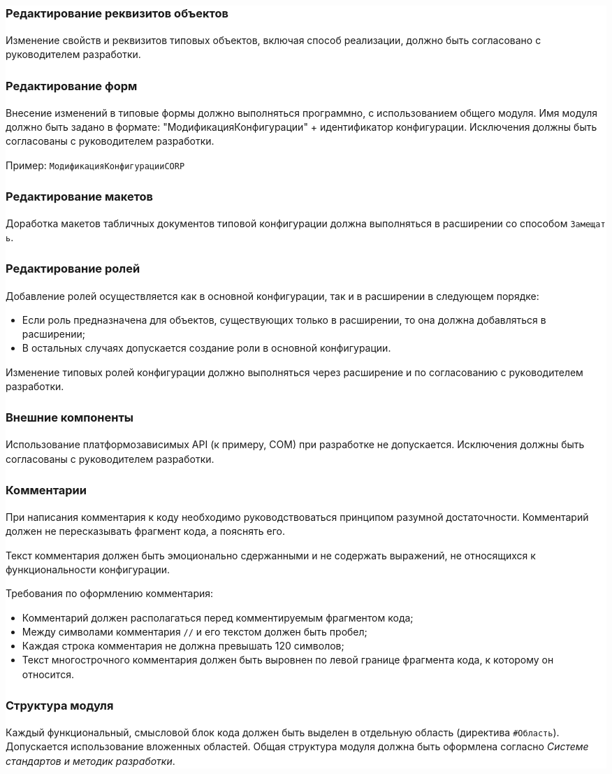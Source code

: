 ### Редактирование реквизитов объектов

Изменение свойств и реквизитов типовых объектов, включая способ реализации, должно быть согласовано с руководителем разработки.

### Редактирование форм

Внесение изменений в типовые формы должно выполняться программно, с использованием общего модуля. Имя модуля должно быть задано в формате: "МодификацияКонфигурации" + идентификатор конфигурации.
Исключения должны быть согласованы с руководителем разработки.

Пример: `МодификацияКонфигурацииCORP`

### Редактирование макетов

Доработка макетов табличных документов типовой конфигурации должна выполняться в расширении со способом `Замещать`.

### Редактирование ролей

Добавление ролей осуществляется как в основной конфигурации, так и в расширении в следующем порядке:

* Если роль предназначена для объектов, существующих только в расширении, то она должна добавляться в расширении;
* В остальных случаях допускается создание роли в основной конфигурации.

Изменение типовых ролей конфигурации должно выполняться через расширение и по согласованию с руководителем разработки.

### Внешние компоненты

Использование платформозависимых API (к примеру, COM) при разработке не допускается. Исключения должны быть согласованы с руководителем разработки.

### Комментарии

При написания комментария к коду необходимо руководствоваться принципом разумной достаточности. Комментарий должен не пересказывать фрагмент кода, а пояснять его.

Текст комментария должен быть эмоционально сдержанными и не содержать выражений, не относящихся к функциональности конфигурации.

Требования по оформлению комментария:

* Комментарий должен располагаться перед комментируемым фрагментом кода;
* Между символами комментария `//` и его текстом должен быть пробел;
* Каждая строка комментария не должна превышать 120 символов;
* Текст многострочного комментария должен быть выровнен по левой границе фрагмента кода, к которому он относится.

### Структура модуля

Каждый функциональный, смысловой блок кода должен быть выделен в отдельную область (директива `#Область`). Допускается использование вложенных областей. Общая структура модуля должна быть оформлена согласно *Системе стандартов и методик разработки*.
